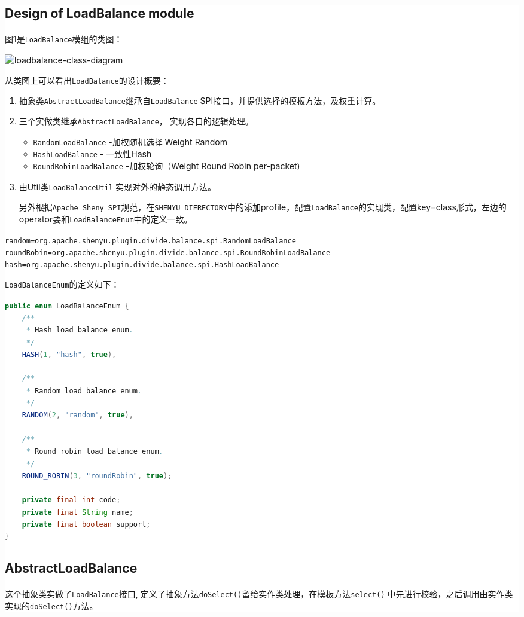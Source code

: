 ## Design of LoadBalance module

图1是`LoadBalance`模组的类图：

![loadbalance-class-diagram](/img/activities/code-analysis-loadbalance-spi/loadbalance-class-diagram.png)

从类图上可以看出`LoadBalance`的设计概要：

1. 抽象类`AbstractLoadBalance`继承自`LoadBalance` SPI接口，并提供选择的模板方法，及权重计算。

2. 三个实做类继承`AbstractLoadBalance`， 实现各自的逻辑处理。

   - `RandomLoadBalance` -加权随机选择 Weight Random
   - `HashLoadBalance`  - 一致性Hash
   - `RoundRobinLoadBalance` -加权轮询（Weight Round Robin per-packet)

3. 由Util类`LoadBalanceUtil` 实现对外的静态调用方法。

   另外根据`Apache Sheny SPI`规范，在`SHENYU_DIERECTORY`中的添加profile，配置`LoadBalance`的实现类，配置key=class形式，左边的operator要和`LoadBalanceEnum`中的定义一致。

```properties
random=org.apache.shenyu.plugin.divide.balance.spi.RandomLoadBalance
roundRobin=org.apache.shenyu.plugin.divide.balance.spi.RoundRobinLoadBalance
hash=org.apache.shenyu.plugin.divide.balance.spi.HashLoadBalance
```

`LoadBalanceEnum`的定义如下：

```java
public enum LoadBalanceEnum {
    /**
     * Hash load balance enum.
     */
    HASH(1, "hash", true),

    /**
     * Random load balance enum.
     */
    RANDOM(2, "random", true),

    /**
     * Round robin load balance enum.
     */
    ROUND_ROBIN(3, "roundRobin", true);

    private final int code;
    private final String name;
    private final boolean support;
}
```

## AbstractLoadBalance

这个抽象类实做了`LoadBalance`接口, 定义了抽象方法`doSelect()`留给实作类处理，在模板方法`select()` 中先进行校验，之后调用由实作类实现的`doSelect()`方法。
